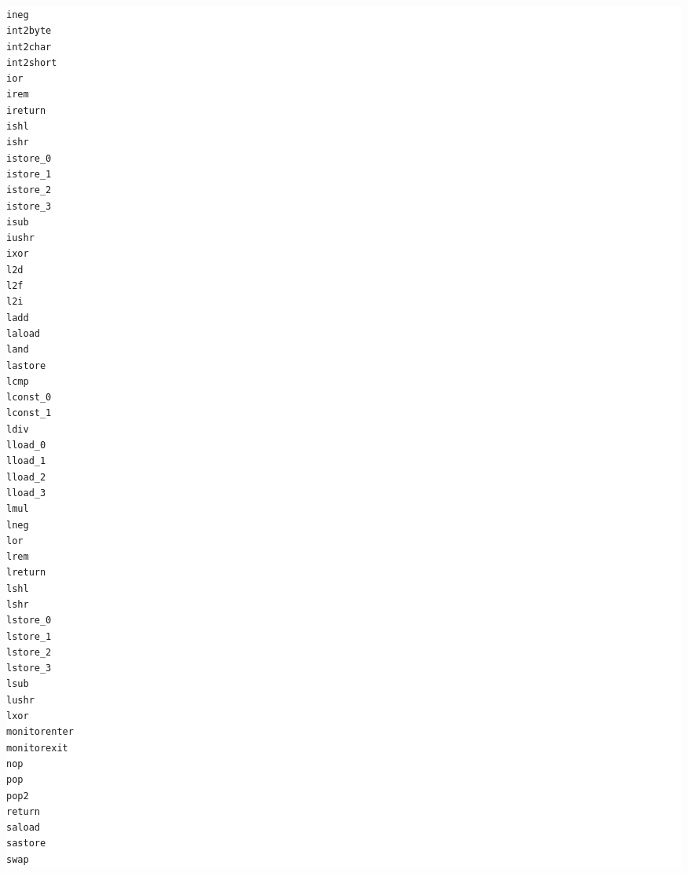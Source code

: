     ineg
    int2byte
    int2char
    int2short
    ior
    irem
    ireturn
    ishl
    ishr
    istore_0
    istore_1
    istore_2
    istore_3
    isub
    iushr
    ixor
    l2d
    l2f
    l2i
    ladd
    laload
    land
    lastore
    lcmp
    lconst_0
    lconst_1
    ldiv
    lload_0
    lload_1
    lload_2
    lload_3
    lmul
    lneg
    lor
    lrem
    lreturn
    lshl
    lshr
    lstore_0
    lstore_1
    lstore_2
    lstore_3
    lsub
    lushr
    lxor
    monitorenter
    monitorexit
    nop
    pop
    pop2
    return
    saload
    sastore
    swap
